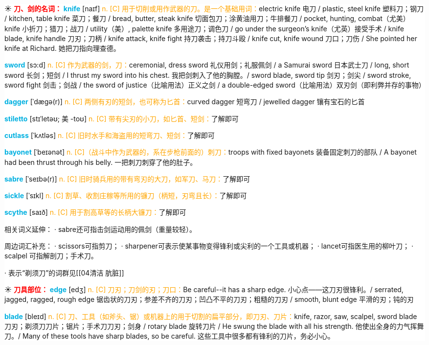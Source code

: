 ☀ <font color="red">**刀、剑的名词：**</font>
<font color="sky blue">**knife**</font> [naɪf] 
<font color="orange">n. [C] 用于切削或用作武器的刀。是一个基础用词：</font>electric knife 电刀 / plastic, steel knife 塑料刀；钢刀 / kitchen, table knife 菜刀；餐刀 / bread, butter, steak knife 切面包刀；涂黄油用刀；牛排餐刀 / pocket, hunting, combat（尤美）knife 小折刀；猎刀；战刀 / utility（美）, palette knife 多用途刀；调色刀 / go under the surgeon’s knife（尤英）接受手术 / knife blade, knife handle 刀刃；刀柄 / knife attack, knife fight 持刀袭击；持刀斗殴 / knife cut, knife wound 刀口；刀伤 / She pointed her knife at Richard. 她把刀指向理查德。

<font color="sky blue">**sword**</font> [sɔ:d] 
<font color="orange">n. [C] 作为武器的剑，刀：</font>ceremonial, dress sword 礼仪用剑；礼服佩剑 / a Samurai sword 日本武士刀 / long, short sword 长剑；短剑 / I thrust my sword into his chest. 我把剑刺入了他的胸膛。/ sword blade, sword tip 剑刃；剑尖 / sword stroke, sword fight 剑击；剑战 / the sword of justice（比喻用法）正义之剑 / a double-edged sword（比喻用法）双刃剑（即利弊并存的事物）

<font color="sky blue">**dagger**</font> [ˈdægə(r)]
<font color="orange">n. [C] 两侧有刃的短剑，也可称为匕首：</font>curved dagger 短弯刀 / jewelled dagger 镶有宝石的匕首

<font color="sky blue">**stiletto**</font> [stɪˈletəʊ; 美 -toʊ]
<font color="orange">n. [C] 带有尖刃的小刀，如匕首、短剑：</font>了解即可

<font color="sky blue">**cutlass**</font> [ˈkʌtləs]
<font color="orange">n. [C] 旧时水手和海盗用的短弯刀、短剑：</font>了解即可

<font color="sky blue">**bayonet**</font> [ˈbeɪənət]
<font color="orange">n. [C]（战斗中作为武器的，系在步枪前面的）刺刀：</font>troops with fixed bayonets 装备固定刺刀的部队 / A bayonet had been thrust through his belly. 一把刺刀刺穿了他的肚子。

<font color="sky blue">**sabre**</font> [ˈseɪbə(r)]
<font color="orange">n. [C] 旧时骑兵用的带有弯刃的大刀，如军刀、马刀：</font>了解即可 

<font color="sky blue">**sickle**</font> [ˈsɪkl]
<font color="orange">n. [C] 割草、收割庄稼等所用的镰刀（柄短，刃弯且长）：</font>了解即可

<font color="sky blue">**scythe**</font> [saɪð]
<font color="orange">n. [C] 用于割高草等的长柄大镰刀：</font>了解即可

相关词义延伸：
· sabre还可指击剑运动用的佩剑（重量较轻）。

周边词汇补充：
· scissors可指剪刀；
· sharpener可表示使某事物变得锋利或尖利的一个工具或机器；
· lancet可指医生用的柳叶刀；
· scalpel 可指解剖刀；手术刀。

· 表示“剃须刀”的词群见[[04清洁 肮脏]]

☀ <font color="red">**刀具部位：**</font>
<font color="sky blue">**edge**</font> [edӡ] 
<font color="orange">n. [C] 刀刃；刀剑的刃；刀口：</font>Be careful--it has a sharp edge. 小心点——这刀刃很锋利。/ serrated, jagged, ragged, rough edge 锯齿状的刀刃；参差不齐的刀刃；凹凸不平的刀刃；粗糙的刀刃 / smooth, blunt edge 平滑的刃；钝的刃
 
<font color="sky blue">**blade**</font> [bleɪd]
<font color="orange">n. [C] 刀、工具（如斧头、锯）或机器上的用于切割的扁平部分，即刀刃、刀片：</font>knife, razor, saw, scalpel, sword blade 刀刃；剃须刀刀片；锯片；手术刀刀刃；剑身 / rotary blade 旋转刀片 / He swung the blade with all his strength. 他使出全身的力气挥舞刀。/ Many of these tools have sharp blades, so be careful. 这些工具中很多都有锋利的刀片，务必小心。
